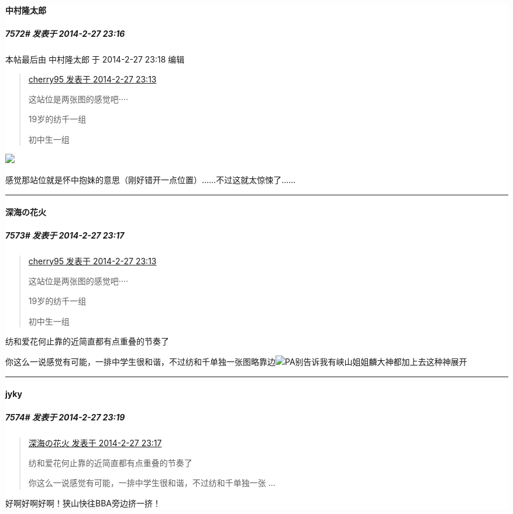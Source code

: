 ####  中村隆太郎  
##### 7572#       发表于 2014-2-27 23:16



 本帖最后由 中村隆太郎 于 2014-2-27 23:18 编辑 
<blockquote><a href="httphttps://bbs.saraba1st.com/2b/forum.php?mod=redirect&amp;goto=findpost&amp;pid=24630638&amp;ptid=927657" target="_blank">cherry95 发表于 2014-2-27 23:13</a>

这站位是两张图的感觉吧····

19岁的纺千一组

初中生一组</blockquote>
<img src="http://i59.tinypic.com/xmikbb.jpg" referrerpolicy="no-referrer">

感觉那站位就是怀中抱妹的意思（刚好错开一点位置）……不过这就太惊悚了……







*****

####  深海の花火  
##### 7573#       发表于 2014-2-27 23:17



<blockquote><a href="httphttps://bbs.saraba1st.com/2b/forum.php?mod=redirect&amp;goto=findpost&amp;pid=24630638&amp;ptid=927657" target="_blank">cherry95 发表于 2014-2-27 23:13</a>

这站位是两张图的感觉吧····

19岁的纺千一组

初中生一组</blockquote>
纺和爱花何止靠的近简直都有点重叠的节奏了

你这么一说感觉有可能，一排中学生很和谐，不过纺和千单独一张图略靠边<img src="https://static.saraba1st.com/image/smiley/face/74.gif" referrerpolicy="no-referrer">PA别告诉我有峡山姐姐麟大神都加上去这种神展开







*****

####  jyky  
##### 7574#       发表于 2014-2-27 23:19



<blockquote><a href="httphttps://bbs.saraba1st.com/2b/forum.php?mod=redirect&amp;goto=findpost&amp;pid=24630667&amp;ptid=927657" target="_blank">深海の花火 发表于 2014-2-27 23:17</a>

纺和爱花何止靠的近简直都有点重叠的节奏了

你这么一说感觉有可能，一排中学生很和谐，不过纺和千单独一张 ...</blockquote>
好啊好啊好啊！狭山快往BBA旁边挤一挤！
